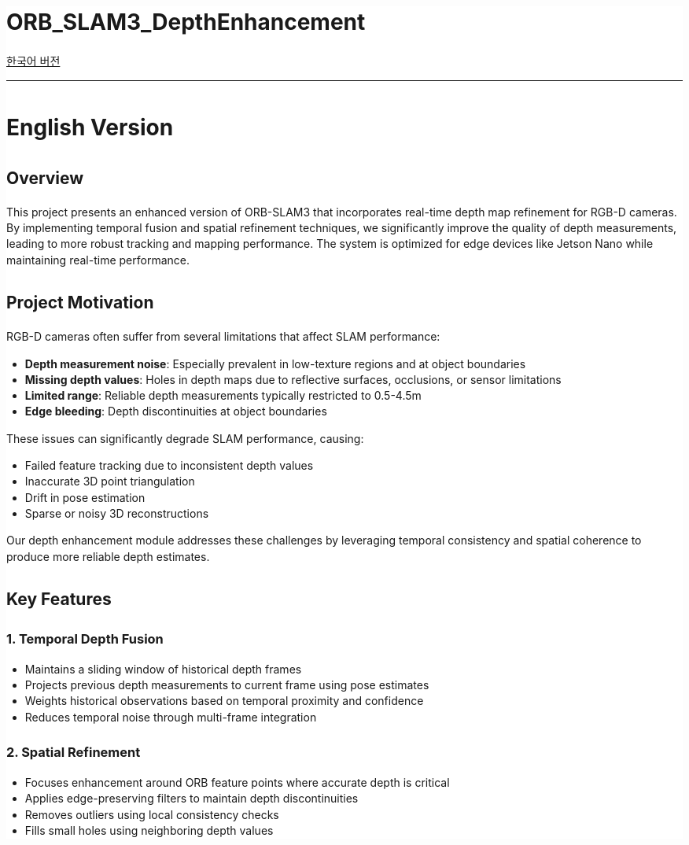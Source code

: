 # ORB_SLAM3_DepthEnhancement

[한국어 버전](./README_ko.md)

---

# English Version

## Overview

This project presents an enhanced version of ORB-SLAM3 that incorporates real-time depth map refinement for RGB-D cameras. By implementing temporal fusion and spatial refinement techniques, we significantly improve the quality of depth measurements, leading to more robust tracking and mapping performance. The system is optimized for edge devices like Jetson Nano while maintaining real-time performance.

## Project Motivation

RGB-D cameras often suffer from several limitations that affect SLAM performance:

- **Depth measurement noise**: Especially prevalent in low-texture regions and at object boundaries
- **Missing depth values**: Holes in depth maps due to reflective surfaces, occlusions, or sensor limitations
- **Limited range**: Reliable depth measurements typically restricted to 0.5-4.5m
- **Edge bleeding**: Depth discontinuities at object boundaries

These issues can significantly degrade SLAM performance, causing:
- Failed feature tracking due to inconsistent depth values
- Inaccurate 3D point triangulation
- Drift in pose estimation
- Sparse or noisy 3D reconstructions

Our depth enhancement module addresses these challenges by leveraging temporal consistency and spatial coherence to produce more reliable depth estimates.

## Key Features

### 1. **Temporal Depth Fusion**
- Maintains a sliding window of historical depth frames
- Projects previous depth measurements to current frame using pose estimates
- Weights historical observations based on temporal proximity and confidence
- Reduces temporal noise through multi-frame integration

### 2. **Spatial Refinement**
- Focuses enhancement around ORB feature points where accurate depth is critical
- Applies edge-preserving filters to maintain depth discontinuities
- Removes outliers using local consistency checks
- Fills small holes using neighboring depth values
